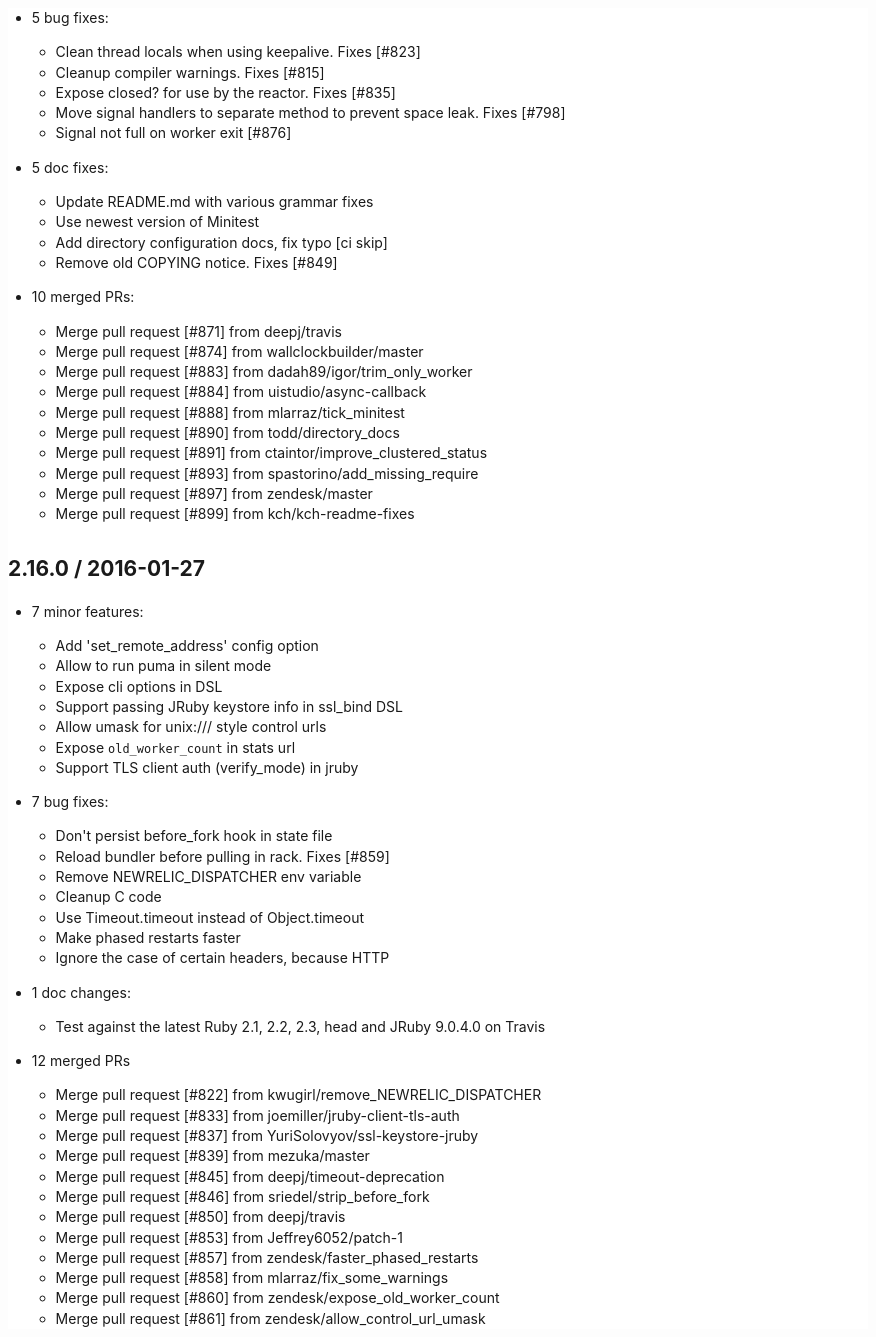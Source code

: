 * 5 bug fixes:

  * Clean thread locals when using keepalive. Fixes [#823]
  * Cleanup compiler warnings. Fixes [#815]
  * Expose closed? for use by the reactor. Fixes [#835]
  * Move signal handlers to separate method to prevent space leak. Fixes [#798]
  * Signal not full on worker exit [#876]

* 5 doc fixes:

  * Update README.md with various grammar fixes
  * Use newest version of Minitest
  * Add directory configuration docs, fix typo [ci skip]
  * Remove old COPYING notice. Fixes [#849]

* 10 merged PRs:

  * Merge pull request [#871] from deepj/travis
  * Merge pull request [#874] from wallclockbuilder/master
  * Merge pull request [#883] from dadah89/igor/trim_only_worker
  * Merge pull request [#884] from uistudio/async-callback
  * Merge pull request [#888] from mlarraz/tick_minitest
  * Merge pull request [#890] from todd/directory_docs
  * Merge pull request [#891] from ctaintor/improve_clustered_status
  * Merge pull request [#893] from spastorino/add_missing_require
  * Merge pull request [#897] from zendesk/master
  * Merge pull request [#899] from kch/kch-readme-fixes

## 2.16.0 / 2016-01-27

* 7 minor features:

  * Add 'set_remote_address' config option
  * Allow to run puma in silent mode
  * Expose cli options in DSL
  * Support passing JRuby keystore info in ssl_bind DSL
  * Allow umask for unix:/// style control urls
  * Expose `old_worker_count` in stats url
  * Support TLS client auth (verify_mode) in jruby

* 7 bug fixes:

  * Don't persist before_fork hook in state file
  * Reload bundler before pulling in rack. Fixes [#859]
  * Remove NEWRELIC_DISPATCHER env variable
  * Cleanup C code
  * Use Timeout.timeout instead of Object.timeout
  * Make phased restarts faster
  * Ignore the case of certain headers, because HTTP

* 1 doc changes:

  * Test against the latest Ruby 2.1, 2.2, 2.3, head and JRuby 9.0.4.0 on Travis

* 12 merged PRs
  * Merge pull request [#822] from kwugirl/remove_NEWRELIC_DISPATCHER
  * Merge pull request [#833] from joemiller/jruby-client-tls-auth
  * Merge pull request [#837] from YuriSolovyov/ssl-keystore-jruby
  * Merge pull request [#839] from mezuka/master
  * Merge pull request [#845] from deepj/timeout-deprecation
  * Merge pull request [#846] from sriedel/strip_before_fork
  * Merge pull request [#850] from deepj/travis
  * Merge pull request [#853] from Jeffrey6052/patch-1
  * Merge pull request [#857] from zendesk/faster_phased_restarts
  * Merge pull request [#858] from mlarraz/fix_some_warnings
  * Merge pull request [#860] from zendesk/expose_old_worker_count
  * Merge pull request [#861] from zendesk/allow_control_url_umask
